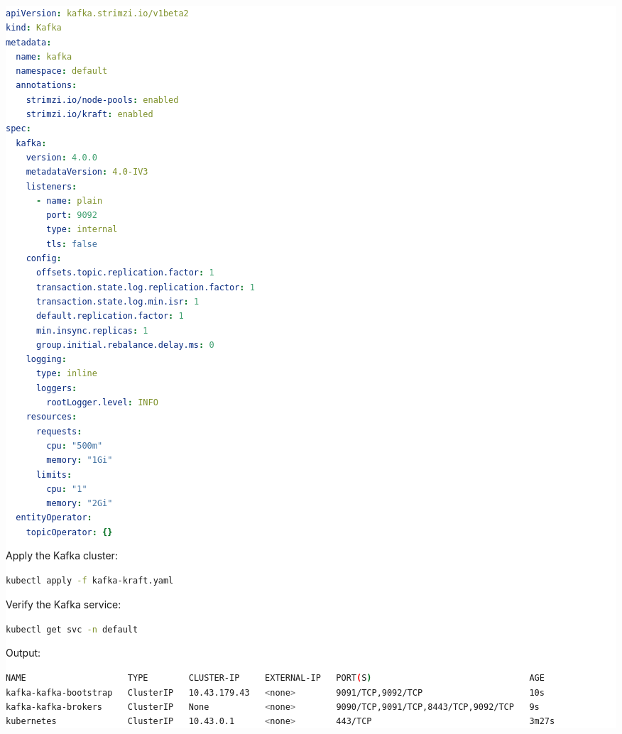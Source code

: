 ```yaml
apiVersion: kafka.strimzi.io/v1beta2
kind: Kafka
metadata:
  name: kafka
  namespace: default
  annotations:
    strimzi.io/node-pools: enabled
    strimzi.io/kraft: enabled
spec:
  kafka:
    version: 4.0.0
    metadataVersion: 4.0-IV3
    listeners:
      - name: plain
        port: 9092
        type: internal
        tls: false
    config:
      offsets.topic.replication.factor: 1
      transaction.state.log.replication.factor: 1
      transaction.state.log.min.isr: 1
      default.replication.factor: 1
      min.insync.replicas: 1
      group.initial.rebalance.delay.ms: 0
    logging:
      type: inline
      loggers:
        rootLogger.level: INFO
    resources:
      requests:
        cpu: "500m"
        memory: "1Gi"
      limits:
        cpu: "1"
        memory: "2Gi"
  entityOperator:
    topicOperator: {}
```

Apply the Kafka cluster:

```bash
kubectl apply -f kafka-kraft.yaml
```

Verify the Kafka service:
```bash
kubectl get svc -n default
```

Output:
```bash
NAME                    TYPE        CLUSTER-IP     EXTERNAL-IP   PORT(S)                               AGE
kafka-kafka-bootstrap   ClusterIP   10.43.179.43   <none>        9091/TCP,9092/TCP                     10s
kafka-kafka-brokers     ClusterIP   None           <none>        9090/TCP,9091/TCP,8443/TCP,9092/TCP   9s
kubernetes              ClusterIP   10.43.0.1      <none>        443/TCP                               3m27s
```
